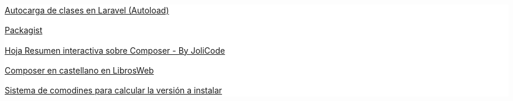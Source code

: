 [Autocarga de clases en Laravel (Autoload)](Autocarga-de-clases-en-Laravel-(Autoload))

[Packagist](packagist.org)

[Hoja Resumen interactiva sobre Composer - By JoliCode](http://composer.json.jolicode.com/)

[Composer en castellano en LibrosWeb](http://librosweb.es/libro/composer/)

[Sistema de comodines para calcular la versión a instalar](https://getcomposer.org/doc/01-basic-usage.md#package-versions)